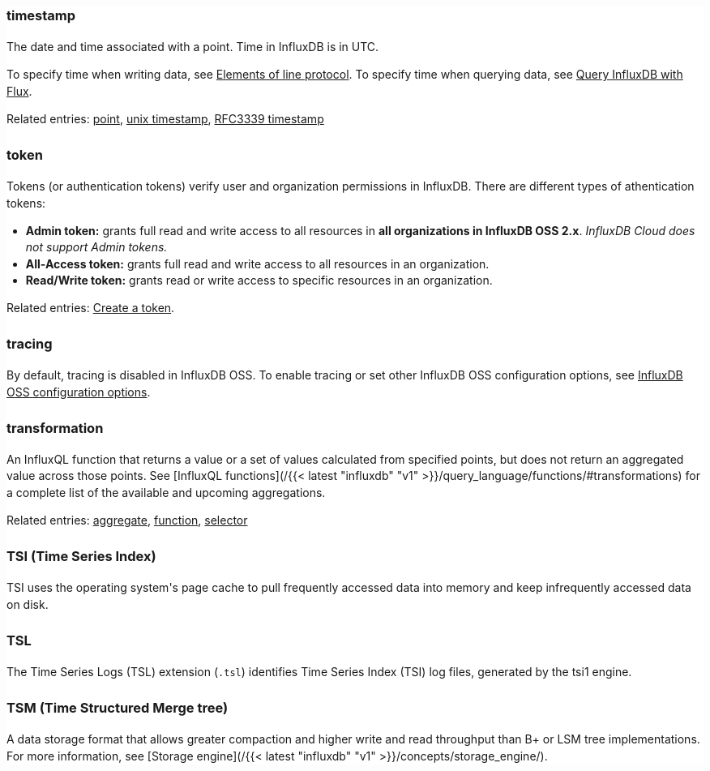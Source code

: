 ### timestamp

The date and time associated with a point.
Time in InfluxDB is in UTC.

To specify time when writing data, see [Elements of line protocol](/influxdb/v2.0/reference/syntax/line-protocol/#elements-of-line-protocol).
To specify time when querying data, see [Query InfluxDB with Flux](/influxdb/v2.0/query-data/get-started/query-influxdb/#2-specify-a-time-range).

Related entries: [point](#point), [unix timestamp](#unix-timestamp), [RFC3339 timestamp](#rfc3339-timestamp)

### token

Tokens (or authentication tokens) verify user and organization permissions in InfluxDB.
There are different types of athentication tokens:

- **Admin token:** grants full read and write access to all resources in **all organizations in InfluxDB OSS 2.x**.
  _InfluxDB Cloud does not support Admin tokens._
- **All-Access token:** grants full read and write access to all resources in an organization.
- **Read/Write token:** grants read or write access to specific resources in an organization.

Related entries: [Create a token](/influxdb/v2.0/security/tokens/create-token/).

### tracing

By default, tracing is disabled in InfluxDB OSS.
To enable tracing or set other InfluxDB OSS configuration options,
see [InfluxDB OSS configuration options](/influxdb/v2%2E0/reference/config-options/).

### transformation

An InfluxQL function that returns a value or a set of values calculated from specified points, but does not return an aggregated value across those points.
See [InfluxQL functions](/{{< latest "influxdb" "v1" >}}/query_language/functions/#transformations) for a complete list of the available and upcoming aggregations.

Related entries: [aggregate](#aggregate), [function](#function), [selector](#selector)

### TSI (Time Series Index)

TSI uses the operating system's page cache to pull frequently accessed data into memory and keep infrequently accessed data on disk.

### TSL

The Time Series Logs (TSL) extension (`.tsl`) identifies Time Series Index (TSI) log files, generated by the tsi1 engine.

### TSM (Time Structured Merge tree)

A data storage format that allows greater compaction and higher write and read throughput than B+ or LSM tree implementations.
For more information, see [Storage engine](/{{< latest "influxdb" "v1" >}}/concepts/storage_engine/).
